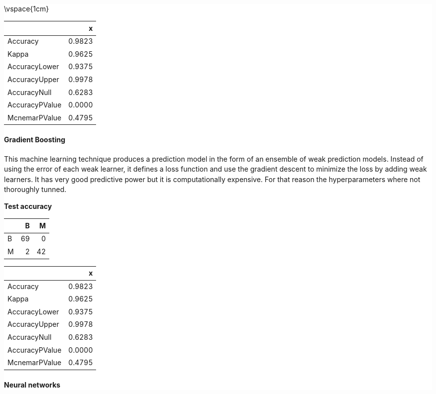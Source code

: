 \vspace{1cm}


|               |      x|
|:--------------|------:|
|Accuracy       | 0.9823|
|Kappa          | 0.9625|
|AccuracyLower  | 0.9375|
|AccuracyUpper  | 0.9978|
|AccuracyNull   | 0.6283|
|AccuracyPValue | 0.0000|
|McnemarPValue  | 0.4795|


#### Gradient Boosting

This machine learning technique produces a prediction model in the form of an ensemble of weak prediction models. Instead of using the error of each weak learner, it defines a loss function and use the gradient descent to minimize the loss by adding weak learners. It has very good predictive power but it is computationally expensive. For that reason the hyperparameters where not thoroughly tunned.


**Test accuracy**


|   |  B|  M|
|:--|--:|--:|
|B  | 69|  0|
|M  |  2| 42|



|               |      x|
|:--------------|------:|
|Accuracy       | 0.9823|
|Kappa          | 0.9625|
|AccuracyLower  | 0.9375|
|AccuracyUpper  | 0.9978|
|AccuracyNull   | 0.6283|
|AccuracyPValue | 0.0000|
|McnemarPValue  | 0.4795|


#### Neural networks
